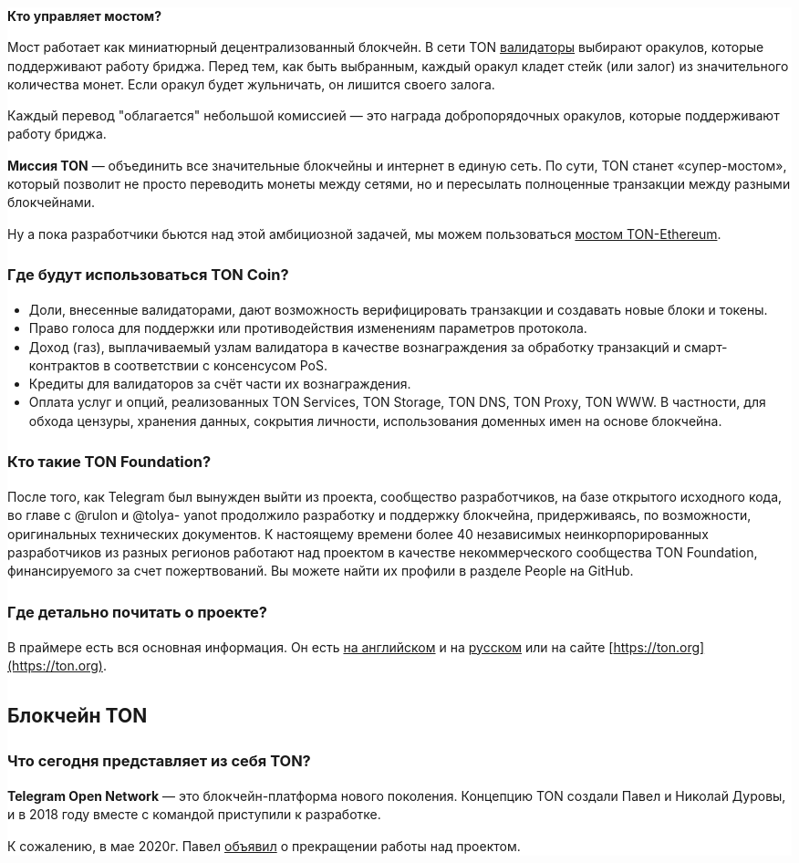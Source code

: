 **Кто управляет мостом?**

Мост работает как миниатюрный децентрализованный блокчейн. В сети TON [валидаторы](https://t.me/toncoin_rus/22) выбирают оракулов, которые поддерживают работу бриджа. Перед тем, как быть выбранным, каждый оракул кладет стейк \(или залог\) из значительного количества монет. Если оракул будет жульничать, он лишится своего залога.

Каждый перевод "облагается" небольшой комиссией — это награда добропорядочных оракулов, которые поддерживают работу бриджа.

**Миссия TON** — объединить все значительные блокчейны и интернет в единую сеть. По сути, TON станет «супер-мостом», который позволит не просто переводить монеты между сетями, но и пересылать полноценные транзакции между разными блокчейнами.

Ну а пока разработчики бьются над этой амбициозной задачей, мы можем пользоваться [мостом TON-Ethereum](https://ton.org/bridge/). 

### Где будут использоваться TON Coin?

* Доли, внесенные валидаторами, дают возможность верифицировать транзакции и создавать новые блоки и токены.
* Право голоса для поддержки или противодействия изменениям параметров протокола.
* Доход \(газ\), выплачиваемый узлам валидатора в качестве вознаграждения за обработку транзакций и смарт-контрактов в соответствии с консенсусом PoS.
* Кредиты для валидаторов за счёт части их вознаграждения.
* Оплата услуг и опций, реализованных TON Services, TON Storage, TON DNS, TON Proxy, TON WWW. В частности, для обхода цензуры, хранения данных, сокрытия личности, использования доменных имен на основе блокчейна.

### Кто такие TON Foundation?

После того, как Telegram был вынужден выйти из проекта, сообщество разработчиков, на базе открытого исходного кода, во главе с @rulon и @tolya- yanot продолжило разработку и поддержку блокчейна, придерживаясь, по возможности, оригинальных технических документов. К настоящему времени более 40 независимых неинкорпорированных разработчиков из разных регионов работают над проектом в качестве некоммерческого сообщества TON Foundation, финансируемого за счет пожертвований. Вы можете найти их профили в разделе People на GitHub.

### **Где детально почитать о проекте?**

В праймере есть вся основная информация. Он есть [на английском](https://ton.org/primer.pdf) и на [русском](https://drive.google.com/file/d/1Tlj67zAEL7_3xpXkzKda1h0zEsl0fUxm/view?usp=sharing) или на сайте [https://ton.org](https://ton.org).

## Блокчейн TON

### Что сегодня представляет из себя TON?

**Telegram Open Network** — это блокчейн-платформа нового поколения. Концепцию TON создали Павел и Николай Дуровы, и в 2018 году вместе с командой приступили к разработке.

К сожалению, в мае 2020г. Павел [объявил](https://t.me/durov/116) о прекращении работы над проектом.

